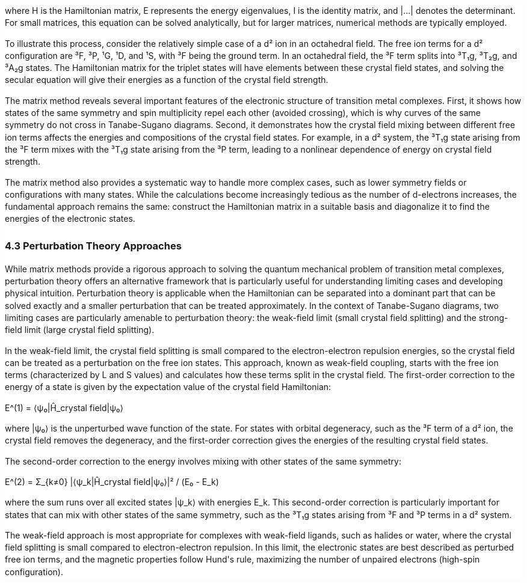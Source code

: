 where H is the Hamiltonian matrix, E represents the energy eigenvalues, I is the identity matrix, and |...| denotes the determinant. For small matrices, this equation can be solved analytically, but for larger matrices, numerical methods are typically employed.

To illustrate this process, consider the relatively simple case of a d² ion in an octahedral field. The free ion terms for a d² configuration are ³F, ³P, ¹G, ¹D, and ¹S, with ³F being the ground term. In an octahedral field, the ³F term splits into ³T₁g, ³T₂g, and ³A₂g states. The Hamiltonian matrix for the triplet states will have elements between these crystal field states, and solving the secular equation will give their energies as a function of the crystal field strength.

The matrix method reveals several important features of the electronic structure of transition metal complexes. First, it shows how states of the same symmetry and spin multiplicity repel each other (avoided crossing), which is why curves of the same symmetry do not cross in Tanabe-Sugano diagrams. Second, it demonstrates how the crystal field mixing between different free ion terms affects the energies and compositions of the crystal field states. For example, in a d² system, the ³T₁g state arising from the ³F term mixes with the ³T₁g state arising from the ³P term, leading to a nonlinear dependence of energy on crystal field strength.

The matrix method also provides a systematic way to handle more complex cases, such as lower symmetry fields or configurations with many states. While the calculations become increasingly tedious as the number of d-electrons increases, the fundamental approach remains the same: construct the Hamiltonian matrix in a suitable basis and diagonalize it to find the energies of the electronic states.

### 4.3 Perturbation Theory Approaches

While matrix methods provide a rigorous approach to solving the quantum mechanical problem of transition metal complexes, perturbation theory offers an alternative framework that is particularly useful for understanding limiting cases and developing physical intuition. Perturbation theory is applicable when the Hamiltonian can be separated into a dominant part that can be solved exactly and a smaller perturbation that can be treated approximately. In the context of Tanabe-Sugano diagrams, two limiting cases are particularly amenable to perturbation theory: the weak-field limit (small crystal field splitting) and the strong-field limit (large crystal field splitting).

In the weak-field limit, the crystal field splitting is small compared to the electron-electron repulsion energies, so the crystal field can be treated as a perturbation on the free ion states. This approach, known as weak-field coupling, starts with the free ion terms (characterized by L and S values) and calculates how these terms split in the crystal field. The first-order correction to the energy of a state is given by the expectation value of the crystal field Hamiltonian:

E^(1) = ⟨ψ₀|Ĥ_crystal field|ψ₀⟩

where |ψ₀⟩ is the unperturbed wave function of the state. For states with orbital degeneracy, such as the ³F term of a d² ion, the crystal field removes the degeneracy, and the first-order correction gives the energies of the resulting crystal field states.

The second-order correction to the energy involves mixing with other states of the same symmetry:

E^(2) = Σ_{k≠0} |⟨ψ_k|Ĥ_crystal field|ψ₀⟩|² / (E₀ - E_k)

where the sum runs over all excited states |ψ_k⟩ with energies E_k. This second-order correction is particularly important for states that can mix with other states of the same symmetry, such as the ³T₁g states arising from ³F and ³P terms in a d² system.

The weak-field approach is most appropriate for complexes with weak-field ligands, such as halides or water, where the crystal field splitting is small compared to electron-electron repulsion. In this limit, the electronic states are best described as perturbed free ion terms, and the magnetic properties follow Hund's rule, maximizing the number of unpaired electrons (high-spin configuration).
